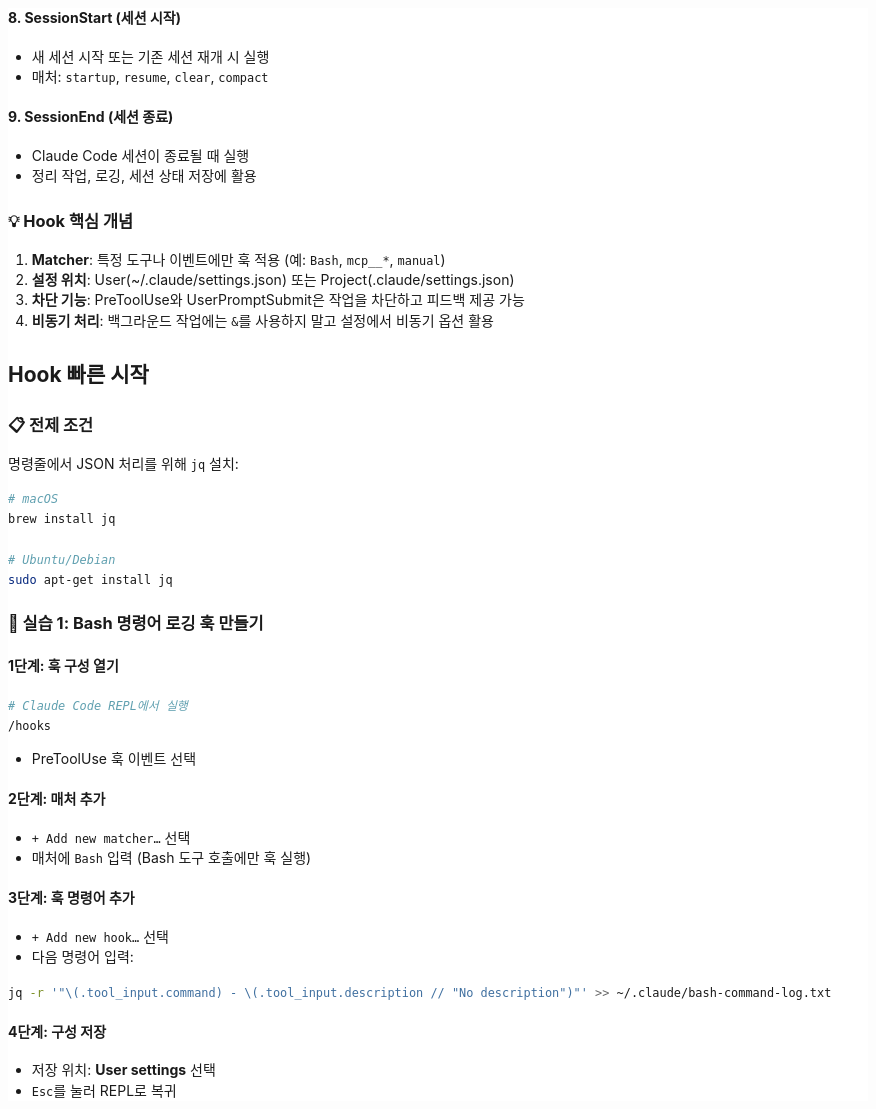 #### 8. **SessionStart** (세션 시작)
- 새 세션 시작 또는 기존 세션 재개 시 실행
- 매처: `startup`, `resume`, `clear`, `compact`

#### 9. **SessionEnd** (세션 종료)
- Claude Code 세션이 종료될 때 실행
- 정리 작업, 로깅, 세션 상태 저장에 활용

### 💡 Hook 핵심 개념
1. **Matcher**: 특정 도구나 이벤트에만 훅 적용 (예: `Bash`, `mcp__*`, `manual`)
2. **설정 위치**: User(~/.claude/settings.json) 또는 Project(.claude/settings.json)
3. **차단 기능**: PreToolUse와 UserPromptSubmit은 작업을 차단하고 피드백 제공 가능
4. **비동기 처리**: 백그라운드 작업에는 `&`를 사용하지 말고 설정에서 비동기 옵션 활용

## Hook 빠른 시작

### 📋 전제 조건
명령줄에서 JSON 처리를 위해 `jq` 설치:
```bash
# macOS
brew install jq

# Ubuntu/Debian
sudo apt-get install jq
```

### 🚀 실습 1: Bash 명령어 로깅 훅 만들기

#### 1단계: 훅 구성 열기
```bash
# Claude Code REPL에서 실행
/hooks
```
- PreToolUse 훅 이벤트 선택

#### 2단계: 매처 추가
- `+ Add new matcher…` 선택
- 매처에 `Bash` 입력 (Bash 도구 호출에만 훅 실행)

#### 3단계: 훅 명령어 추가
- `+ Add new hook…` 선택
- 다음 명령어 입력:
```bash
jq -r '"\(.tool_input.command) - \(.tool_input.description // "No description")"' >> ~/.claude/bash-command-log.txt
```

#### 4단계: 구성 저장
- 저장 위치: **User settings** 선택
- `Esc`를 눌러 REPL로 복귀
